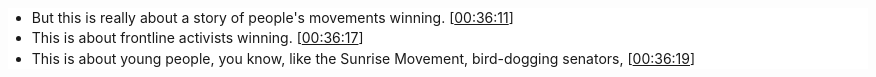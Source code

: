 *  But this is really about a story of people's movements winning. [[00:36:11](https://www.youtube.com/watch?v=tQuNkMRD790&t=2171.94s)]
*  This is about frontline activists winning. [[00:36:17](https://www.youtube.com/watch?v=tQuNkMRD790&t=2177.24s)]
*  This is about young people, you know, like the Sunrise Movement, bird-dogging senators, [[00:36:19](https://www.youtube.com/watch?v=tQuNkMRD790&t=2179.7599999999998s)]
